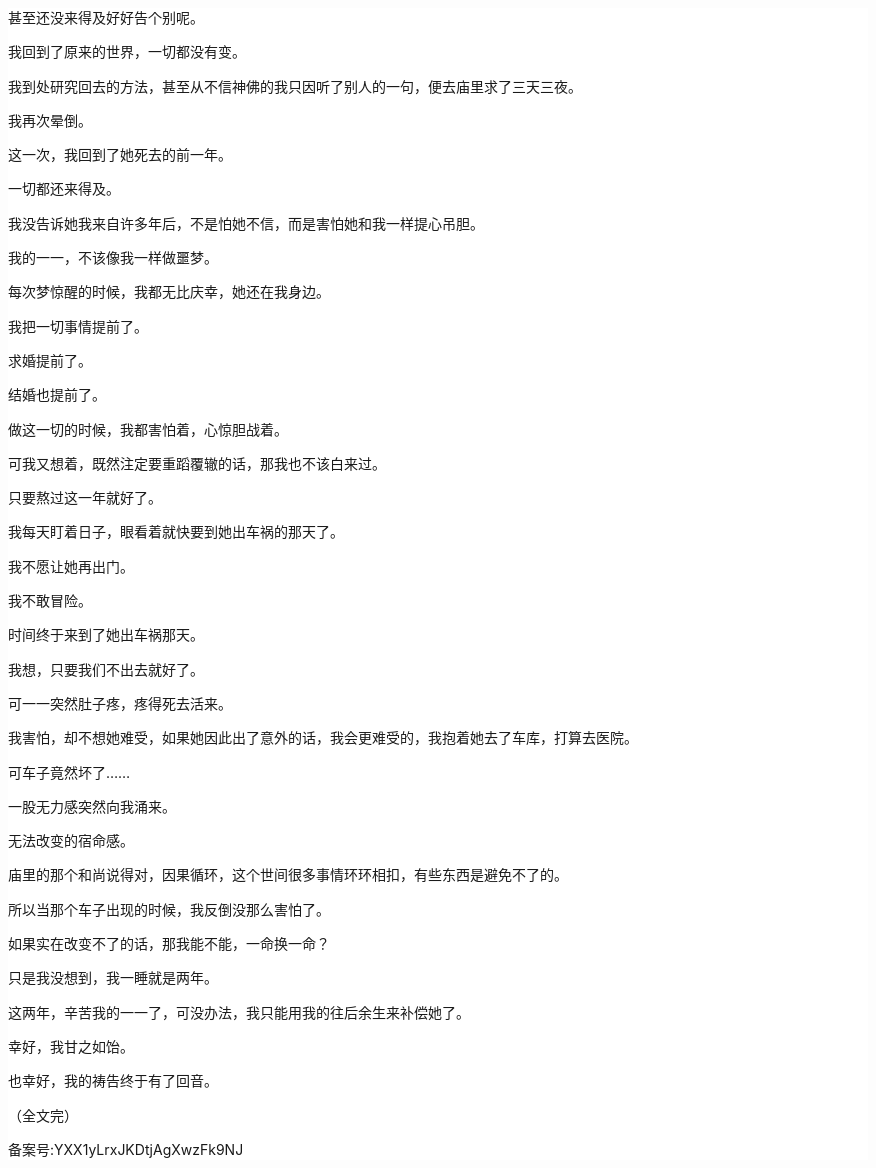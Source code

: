 甚至还没来得及好好告个别呢。

我回到了原来的世界，一切都没有变。

我到处研究回去的方法，甚至从不信神佛的我只因听了别人的一句，便去庙里求了三天三夜。

我再次晕倒。

这一次，我回到了她死去的前一年。

一切都还来得及。

我没告诉她我来自许多年后，不是怕她不信，而是害怕她和我一样提心吊胆。

我的一一，不该像我一样做噩梦。

每次梦惊醒的时候，我都无比庆幸，她还在我身边。

我把一切事情提前了。

求婚提前了。

结婚也提前了。

做这一切的时候，我都害怕着，心惊胆战着。

可我又想着，既然注定要重蹈覆辙的话，那我也不该白来过。

只要熬过这一年就好了。

我每天盯着日子，眼看着就快要到她出车祸的那天了。

我不愿让她再出门。

我不敢冒险。

时间终于来到了她出车祸那天。

我想，只要我们不出去就好了。

可一一突然肚子疼，疼得死去活来。

我害怕，却不想她难受，如果她因此出了意外的话，我会更难受的，我抱着她去了车库，打算去医院。

可车子竟然坏了……

一股无力感突然向我涌来。

无法改变的宿命感。

庙里的那个和尚说得对，因果循环，这个世间很多事情环环相扣，有些东西是避免不了的。

所以当那个车子出现的时候，我反倒没那么害怕了。

如果实在改变不了的话，那我能不能，一命换一命？

只是我没想到，我一睡就是两年。

这两年，辛苦我的一一了，可没办法，我只能用我的往后余生来补偿她了。

幸好，我甘之如饴。

也幸好，我的祷告终于有了回音。

（全文完）

备案号:YXX1yLrxJKDtjAgXwzFk9NJ